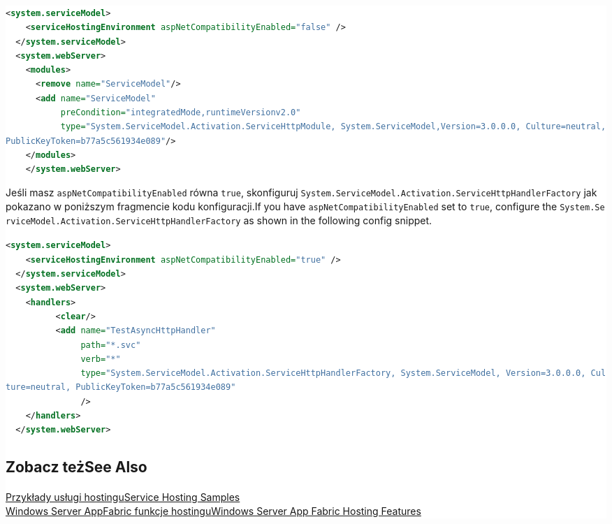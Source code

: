 ```xml  
<system.serviceModel>  
    <serviceHostingEnvironment aspNetCompatibilityEnabled="false" />      
  </system.serviceModel>  
  <system.webServer>  
    <modules>  
      <remove name="ServiceModel"/>  
      <add name="ServiceModel"   
           preCondition="integratedMode,runtimeVersionv2.0"   
           type="System.ServiceModel.Activation.ServiceHttpModule, System.ServiceModel,Version=3.0.0.0, Culture=neutral, PublicKeyToken=b77a5c561934e089"/>  
    </modules>  
    </system.webServer>  
```  
  
 <span data-ttu-id="bf0b9-155">Jeśli masz `aspNetCompatibilityEnabled` równa `true`, skonfiguruj `System.ServiceModel.Activation.ServiceHttpHandlerFactory` jak pokazano w poniższym fragmencie kodu konfiguracji.</span><span class="sxs-lookup"><span data-stu-id="bf0b9-155">If you have `aspNetCompatibilityEnabled` set to `true`, configure the `System.ServiceModel.Activation.ServiceHttpHandlerFactory` as shown in the following config snippet.</span></span>  
  
```xml  
<system.serviceModel>  
    <serviceHostingEnvironment aspNetCompatibilityEnabled="true" />      
  </system.serviceModel>  
  <system.webServer>  
    <handlers>  
          <clear/>  
          <add name="TestAsyncHttpHandler"   
               path="*.svc"   
               verb="*"   
               type="System.ServiceModel.Activation.ServiceHttpHandlerFactory, System.ServiceModel, Version=3.0.0.0, Culture=neutral, PublicKeyToken=b77a5c561934e089"           
               />  
    </handlers>      
  </system.webServer>  
```  
  
## <a name="see-also"></a><span data-ttu-id="bf0b9-156">Zobacz też</span><span class="sxs-lookup"><span data-stu-id="bf0b9-156">See Also</span></span>  
 [<span data-ttu-id="bf0b9-157">Przykłady usługi hostingu</span><span class="sxs-lookup"><span data-stu-id="bf0b9-157">Service Hosting Samples</span></span>](https://msdn.microsoft.com/library/f703a3f6-0fba-418a-a92f-7ce75ccfa47e)  
 [<span data-ttu-id="bf0b9-158">Windows Server AppFabric funkcje hostingu</span><span class="sxs-lookup"><span data-stu-id="bf0b9-158">Windows Server App Fabric Hosting Features</span></span>](https://go.microsoft.com/fwlink/?LinkId=201276)
